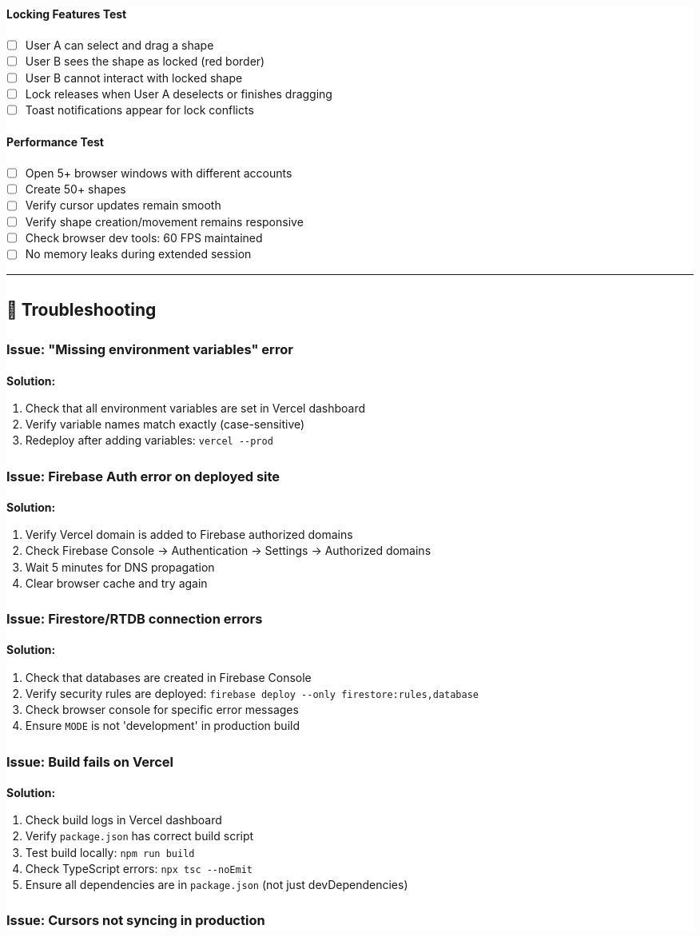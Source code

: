 #### Locking Features Test
- [ ] User A can select and drag a shape
- [ ] User B sees the shape as locked (red border)
- [ ] User B cannot interact with locked shape
- [ ] Lock releases when User A deselects or finishes dragging
- [ ] Toast notifications appear for lock conflicts

#### Performance Test
- [ ] Open 5+ browser windows with different accounts
- [ ] Create 50+ shapes
- [ ] Verify cursor updates remain smooth
- [ ] Verify shape creation/movement remains responsive
- [ ] Check browser dev tools: 60 FPS maintained
- [ ] No memory leaks during extended session

---

## 🚨 Troubleshooting

### Issue: "Missing environment variables" error

**Solution:**
1. Check that all environment variables are set in Vercel dashboard
2. Verify variable names match exactly (case-sensitive)
3. Redeploy after adding variables: `vercel --prod`

### Issue: Firebase Auth error on deployed site

**Solution:**
1. Verify Vercel domain is added to Firebase authorized domains
2. Check Firebase Console → Authentication → Settings → Authorized domains
3. Wait 5 minutes for DNS propagation
4. Clear browser cache and try again

### Issue: Firestore/RTDB connection errors

**Solution:**
1. Check that databases are created in Firebase Console
2. Verify security rules are deployed: `firebase deploy --only firestore:rules,database`
3. Check browser console for specific error messages
4. Ensure `MODE` is not 'development' in production build

### Issue: Build fails on Vercel

**Solution:**
1. Check build logs in Vercel dashboard
2. Verify `package.json` has correct build script
3. Test build locally: `npm run build`
4. Check TypeScript errors: `npx tsc --noEmit`
5. Ensure all dependencies are in `package.json` (not just devDependencies)

### Issue: Cursors not syncing in production
